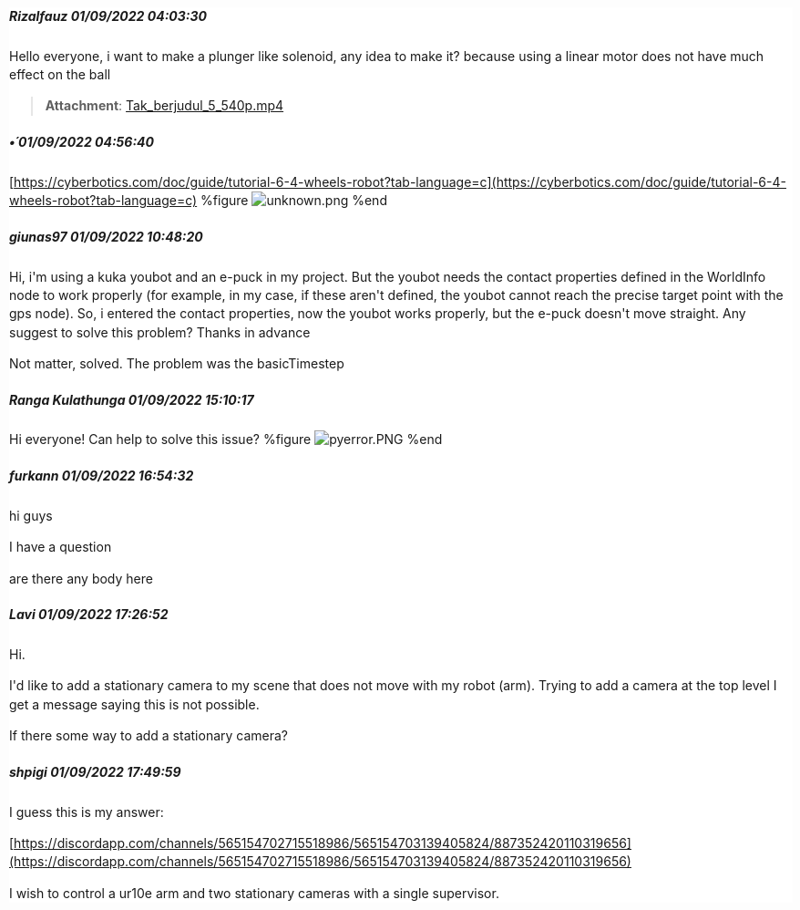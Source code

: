 ##### Rizalfauz 01/09/2022 04:03:30
Hello everyone, i want to make a plunger like solenoid, any idea to make it?  because using a linear motor does not have much effect on the ball



> **Attachment**: [Tak\_berjudul\_5\_540p.mp4](https://cdn.discordapp.com/attachments/565154703139405824/929586918663024650/Tak_berjudul_5_540p.mp4)

##### •́ 01/09/2022 04:56:40
[https://cyberbotics.com/doc/guide/tutorial-6-4-wheels-robot?tab-language=c](https://cyberbotics.com/doc/guide/tutorial-6-4-wheels-robot?tab-language=c)
%figure
![unknown.png](https://cdn.discordapp.com/attachments/565154703139405824/929599534982647838/unknown.png)
%end

##### giunas97 01/09/2022 10:48:20
Hi, i'm using a kuka youbot and an e-puck in my project. But the youbot needs the contact properties defined in the WorldInfo node to work properly (for example, in my case, if these aren't defined, the youbot cannot reach the precise target point with the gps node). So, i entered the contact properties, now the youbot works properly, but the e-puck doesn't move straight. Any suggest to solve this problem? Thanks in advance


Not matter, solved. The problem was the basicTimestep

##### Ranga Kulathunga 01/09/2022 15:10:17
Hi everyone! Can help to solve this issue?
%figure
![pyerror.PNG](https://cdn.discordapp.com/attachments/565154703139405824/929753957256011856/pyerror.PNG)
%end

##### furkann 01/09/2022 16:54:32
hi guys


I have a question


are there any body here

##### Lavi 01/09/2022 17:26:52
Hi.

I'd like to add a stationary camera to my scene that does not move with my robot (arm). Trying to add a camera at the top level I get a message saying this is not possible.

If there some way to add a stationary camera?

##### shpigi 01/09/2022 17:49:59
I guess this is my answer:

[https://discordapp.com/channels/565154702715518986/565154703139405824/887352420110319656](https://discordapp.com/channels/565154702715518986/565154703139405824/887352420110319656)


I wish to control a ur10e arm and two stationary cameras with a single supervisor.
